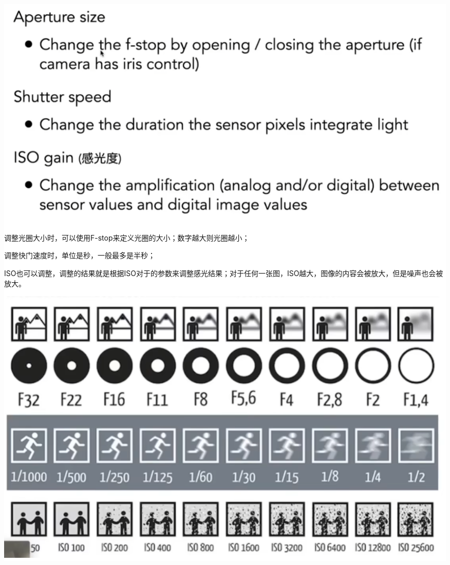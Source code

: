 ![image-20230424104025956](计算机图形学.assets/image-20230424104025956.png)

调整光圈大小时，可以使用F-stop来定义光圈的大小；数字越大则光圈越小；

调整快门速度时，单位是秒，一般最多是半秒；

ISO也可以调整，调整的结果就是根据ISO对于的参数来调整感光结果；对于任何一张图，ISO越大，图像的内容会被放大，但是噪声也会被放大。

![image-20230424104628508](计算机图形学.assets/image-20230424104628508.png)
